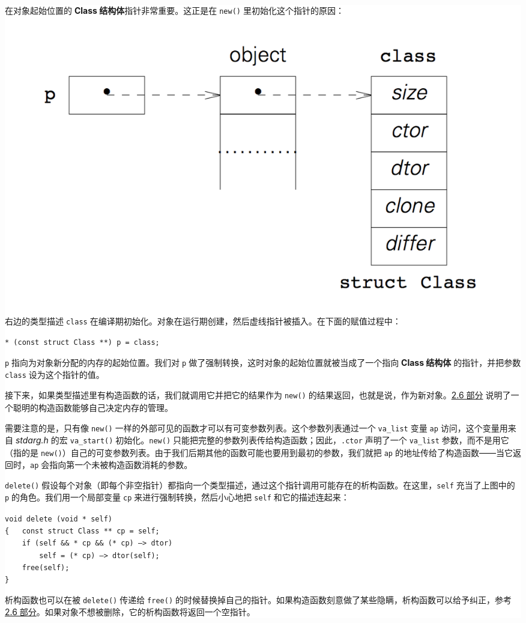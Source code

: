 在对象起始位置的 **Class 结构体**指针非常重要。这正是在 `new()` 里初始化这个指针的原因：

![](Resources/2-1.png)

右边的类型描述 `class` 在编译期初始化。对象在运行期创建，然后虚线指针被插入。在下面的赋值过程中：

```
* (const struct Class **) p = class;
```

`p` 指向为对象新分配的内存的起始位置。我们对 `p` 做了强制转换，这时对象的起始位置就被当成了一个指向 **Class 结构体** 的指针，并把参数 `class` 设为这个指针的值。

接下来，如果类型描述里有构造函数的话，我们就调用它并把它的结果作为 `new()` 的结果返回，也就是说，作为新对象。[2.6 部分](#2.6) 说明了一个聪明的构造函数能够自己决定内存的管理。

需要注意的是，只有像 `new()` 一样的外部可见的函数才可以有可变参数列表。这个参数列表通过一个 `va_list` 变量 `ap` 访问，这个变量用来自 *stdarg.h* 的宏 `va_start()` 初始化。`new()` 只能把完整的参数列表传给构造函数；因此，`.ctor` 声明了一个 `va_list` 参数，而不是用它（指的是 `new()`）自己的可变参数列表。由于我们后期其他的函数可能也要用到最初的参数，我们就把 `ap` 的地址传给了构造函数——当它返回时，`ap` 会指向第一个未被构造函数消耗的参数。

`delete()` 假设每个对象（即每个非空指针）都指向一个类型描述，通过这个指针调用可能存在的析构函数。在这里，`self` 充当了上图中的 `p` 的角色。我们用一个局部变量 `cp` 来进行强制转换，然后小心地把 `self` 和它的描述连起来：

```
void delete (void * self)
{   const struct Class ** cp = self;
    if (self && * cp && (* cp) —> dtor)
        self = (* cp) —> dtor(self);  
    free(self);
}
```

析构函数也可以在被 `delete()` 传递给 `free()` 的时候替换掉自己的指针。如果构造函数刻意做了某些隐瞒，析构函数可以给予纠正，参考 [2.6 部分](#2.6)。如果对象不想被删除，它的析构函数将返回一个空指针。
